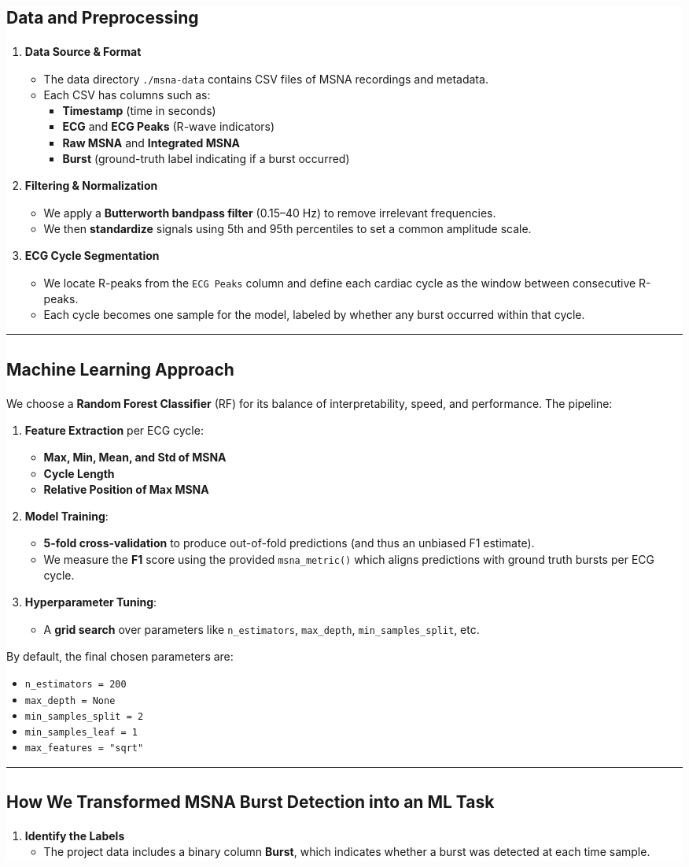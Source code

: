 ## Data and Preprocessing

1. **Data Source & Format**  
   - The data directory `./msna-data` contains CSV files of MSNA recordings and metadata.  
   - Each CSV has columns such as:
     - **Timestamp** (time in seconds)
     - **ECG** and **ECG Peaks** (R-wave indicators)
     - **Raw MSNA** and **Integrated MSNA**
     - **Burst** (ground-truth label indicating if a burst occurred)
   
2. **Filtering & Normalization**  
   - We apply a **Butterworth bandpass filter** (0.15–40 Hz) to remove irrelevant frequencies.  
   - We then **standardize** signals using 5th and 95th percentiles to set a common amplitude scale.

3. **ECG Cycle Segmentation**  
   - We locate R-peaks from the `ECG Peaks` column and define each cardiac cycle as the window between consecutive R-peaks.
   - Each cycle becomes one sample for the model, labeled by whether any burst occurred within that cycle.

---

## Machine Learning Approach

We choose a **Random Forest Classifier** (RF) for its balance of interpretability, speed, and performance. The pipeline:

1. **Feature Extraction** per ECG cycle:
   - **Max, Min, Mean, and Std of MSNA**  
   - **Cycle Length**  
   - **Relative Position of Max MSNA**  

2. **Model Training**:
   - **5-fold cross-validation** to produce out-of-fold predictions (and thus an unbiased F1 estimate).
   - We measure the **F1** score using the provided `msna_metric()` which aligns predictions with ground truth bursts per ECG cycle.

3. **Hyperparameter Tuning**:
   - A **grid search** over parameters like `n_estimators`, `max_depth`, `min_samples_split`, etc.

By default, the final chosen parameters are:
- `n_estimators = 200`
- `max_depth = None`
- `min_samples_split = 2`
- `min_samples_leaf = 1`
- `max_features = "sqrt"`

---

## How We Transformed MSNA Burst Detection into an ML Task

1. **Identify the Labels**  
   - The project data includes a binary column **Burst**, which indicates whether a burst was detected at each time sample.
